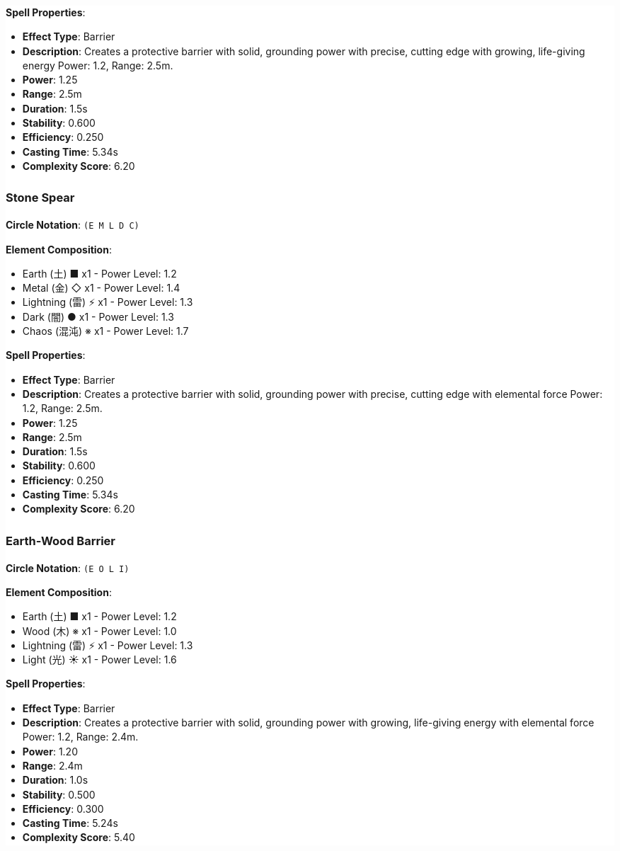 **Spell Properties**:
- **Effect Type**: Barrier
- **Description**: Creates a protective barrier with solid, grounding power with precise, cutting edge with growing, life-giving energy Power: 1.2, Range: 2.5m.
- **Power**: 1.25
- **Range**: 2.5m
- **Duration**: 1.5s
- **Stability**: 0.600
- **Efficiency**: 0.250
- **Casting Time**: 5.34s
- **Complexity Score**: 6.20

### Stone Spear

**Circle Notation**: `(E M L D C)`

**Element Composition**:
- Earth (土) ■ x1 - Power Level: 1.2
- Metal (金) ◇ x1 - Power Level: 1.4
- Lightning (雷) ⚡ x1 - Power Level: 1.3
- Dark (闇) ● x1 - Power Level: 1.3
- Chaos (混沌) ※ x1 - Power Level: 1.7

**Spell Properties**:
- **Effect Type**: Barrier
- **Description**: Creates a protective barrier with solid, grounding power with precise, cutting edge with elemental force Power: 1.2, Range: 2.5m.
- **Power**: 1.25
- **Range**: 2.5m
- **Duration**: 1.5s
- **Stability**: 0.600
- **Efficiency**: 0.250
- **Casting Time**: 5.34s
- **Complexity Score**: 6.20

### Earth-Wood Barrier

**Circle Notation**: `(E O L I)`

**Element Composition**:
- Earth (土) ■ x1 - Power Level: 1.2
- Wood (木) ※ x1 - Power Level: 1.0
- Lightning (雷) ⚡ x1 - Power Level: 1.3
- Light (光) ☀ x1 - Power Level: 1.6

**Spell Properties**:
- **Effect Type**: Barrier
- **Description**: Creates a protective barrier with solid, grounding power with growing, life-giving energy with elemental force Power: 1.2, Range: 2.4m.
- **Power**: 1.20
- **Range**: 2.4m
- **Duration**: 1.0s
- **Stability**: 0.500
- **Efficiency**: 0.300
- **Casting Time**: 5.24s
- **Complexity Score**: 5.40

